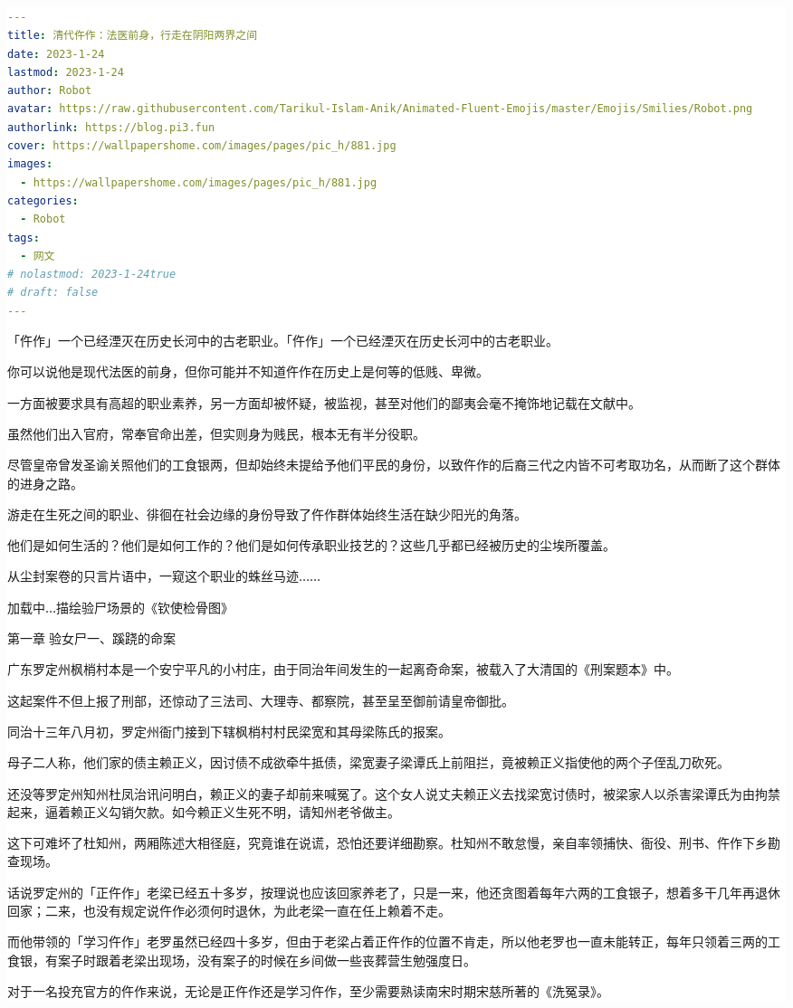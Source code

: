 ```yaml
---
title: 清代仵作：法医前身，行走在阴阳两界之间
date: 2023-1-24
lastmod: 2023-1-24
author: Robot
avatar: https://raw.githubusercontent.com/Tarikul-Islam-Anik/Animated-Fluent-Emojis/master/Emojis/Smilies/Robot.png
authorlink: https://blog.pi3.fun
cover: https://wallpapershome.com/images/pages/pic_h/881.jpg
images:
  - https://wallpapershome.com/images/pages/pic_h/881.jpg
categories:
  - Robot
tags:
  - 网文
# nolastmod: 2023-1-24true
# draft: false
---
```




「仵作」一个已经湮灭在历史长河中的古老职业。「仵作」一个已经湮灭在历史长河中的古老职业。

你可以说他是现代法医的前身，但你可能并不知道仵作在历史上是何等的低贱、卑微。

一方面被要求具有高超的职业素养，另一方面却被怀疑，被监视，甚至对他们的鄙夷会毫不掩饰地记载在文献中。

虽然他们出入官府，常奉官命出差，但实则身为贱民，根本无有半分役职。

尽管皇帝曾发圣谕关照他们的工食银两，但却始终未提给予他们平民的身份，以致仵作的后裔三代之内皆不可考取功名，从而断了这个群体的进身之路。

游走在生死之间的职业、徘徊在社会边缘的身份导致了仵作群体始终生活在缺少阳光的角落。

他们是如何生活的？他们是如何工作的？他们是如何传承职业技艺的？这些几乎都已经被历史的尘埃所覆盖。

从尘封案卷的只言片语中，一窥这个职业的蛛丝马迹……

加载中…描绘验尸场景的《钦使检骨图》

第一章 验女尸一、蹊跷的命案

广东罗定州枫梢村本是一个安宁平凡的小村庄，由于同治年间发生的一起离奇命案，被载入了大清国的《刑案题本》中。

这起案件不但上报了刑部，还惊动了三法司、大理寺、都察院，甚至呈至御前请皇帝御批。

同治十三年八月初，罗定州衙门接到下辖枫梢村村民梁宽和其母梁陈氏的报案。

母子二人称，他们家的债主赖正义，因讨债不成欲牵牛抵债，梁宽妻子梁谭氏上前阻拦，竟被赖正义指使他的两个子侄乱刀砍死。

还没等罗定州知州杜凤治讯问明白，赖正义的妻子却前来喊冤了。这个女人说丈夫赖正义去找梁宽讨债时，被梁家人以杀害梁谭氏为由拘禁起来，逼着赖正义勾销欠款。如今赖正义生死不明，请知州老爷做主。

这下可难坏了杜知州，两厢陈述大相径庭，究竟谁在说谎，恐怕还要详细勘察。杜知州不敢怠慢，亲自率领捕快、衙役、刑书、仵作下乡勘查现场。

话说罗定州的「正仵作」老梁已经五十多岁，按理说也应该回家养老了，只是一来，他还贪图着每年六两的工食银子，想着多干几年再退休回家；二来，也没有规定说仵作必须何时退休，为此老梁一直在任上赖着不走。

而他带领的「学习仵作」老罗虽然已经四十多岁，但由于老梁占着正仵作的位置不肯走，所以他老罗也一直未能转正，每年只领着三两的工食银，有案子时跟着老梁出现场，没有案子的时候在乡间做一些丧葬营生勉强度日。

对于一名投充官方的仵作来说，无论是正仵作还是学习仵作，至少需要熟读南宋时期宋慈所著的《洗冤录》。
